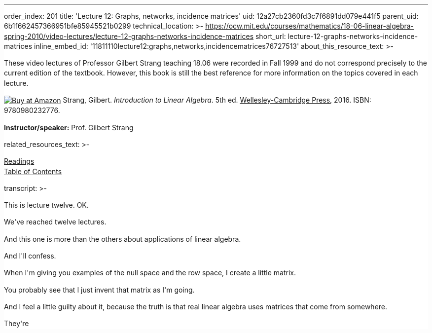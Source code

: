 ---
order_index: 201
title: 'Lecture 12: Graphs, networks, incidence matrices'
uid: 12a27cb2360fd3c7f6891dd079e441f5
parent_uid: 6b1f662457366951bfe85945521b0299
technical_location: >-
  https://ocw.mit.edu/courses/mathematics/18-06-linear-algebra-spring-2010/video-lectures/lecture-12-graphs-networks-incidence-matrices
short_url: lecture-12-graphs-networks-incidence-matrices
inline_embed_id: '11811110lecture12:graphs,networks,incidencematrices76727513'
about_this_resource_text: >-
  <div class="vidpad"><p>These video lectures of Professor Gilbert Strang
  teaching 18.06 were  recorded in Fall 1999 and do not correspond precisely to
  the current  edition of the textbook. However, this book is still the best
  reference  for more information on the topics covered in each lecture.</p>
  <p><a
  href="http://www.amazon.com/exec/obidos/ASIN/0980232775/ref=nosim/mitopencourse-20"><img
  alt="Buy at Amazon" src="/images/a_logo_17.gif" align="absmiddle" border="0"
  /></a> Strang, Gilbert. <em>Introduction to Linear Algebra</em>. 5th ed. <a
  href="http://www.wellesleycambridge.com/">Wellesley-Cambridge Press</a>, 2016.
  ISBN: 9780980232776.</p> <p><strong>Instructor/speaker:</strong> Prof. Gilbert
  Strang</p></div>
related_resources_text: >-
  <p><a href="resolveuid/81d6a1cd707c29b29d6540b3e79d5433"
  target="_blank">Readings</a><br /><a
  href="resolveuid/81d6a1cd707c29b29d6540b3e79d5433#Table_of_Contents"
  target="_blank">Table of Contents</a></p>
transcript: >-
  <p><span m="12150">This</span> <span m="12430">is</span> <span
  m="12860">lecture</span> <span m="13310">twelve.</span> <span
  m="13760">OK.</span></p><p><span m="13920">We've</span> <span
  m="14200">reached</span> <span m="14550">twelve</span> <span
  m="14920">lectures.</span></p><p><span m="15650">And</span> <span
  m="16720">this</span> <span m="17170">one</span> <span m="17450">is</span>
  <span m="17790">more</span> <span m="18100">than</span> <span
  m="18310">the</span> <span m="18480">others</span> <span
  m="18940">about</span> <span m="19710">applications</span> <span
  m="20590">of</span> <span m="20720">linear</span> <span
  m="21060">algebra.</span></p><p><span m="21890">And</span> <span
  m="22120">I'll</span> <span m="22710">confess.</span></p><p><span
  m="24630">When</span> <span m="24860">I'm</span> <span m="25020">giving</span>
  <span m="25390">you</span> <span m="25560">examples</span> <span
  m="26410">of</span> <span m="27050">the</span> <span m="27420">null</span>
  <span m="27700">space</span> <span m="28400">and</span> <span
  m="28580">the</span> <span m="28690">row</span> <span m="29010">space,</span>
  <span m="29920">I</span> <span m="30880">create</span> <span
  m="31330">a</span> <span m="31400">little</span> <span
  m="31680">matrix.</span></p><p><span m="32470">You</span> <span
  m="32840">probably</span> <span m="33260">see</span> <span
  m="33590">that</span> <span m="33780">I</span> <span m="34080">just</span>
  <span m="34540">invent</span> <span m="35010">that</span> <span
  m="35250">matrix</span> <span m="35970">as</span> <span m="36230">I'm</span>
  <span m="36370">going.</span></p><p><span m="37540">And</span> <span
  m="38700">I</span> <span m="39370">feel</span> <span m="39640">a</span> <span
  m="39750">little</span> <span m="40050">guilty</span> <span
  m="40430">about</span> <span m="40750">it,</span> <span
  m="41240">because</span> <span m="42340">the</span> <span
  m="42550">truth</span> <span m="42920">is</span> <span m="43880">that</span>
  <span m="45590">real</span> <span m="46690">linear</span> <span
  m="47050">algebra</span> <span m="47510">uses</span> <span
  m="48300">matrices</span> <span m="49090">that</span> <span
  m="49280">come</span> <span m="49520">from</span> <span
  m="49790">somewhere.</span></p><p><span m="51570">They're</span> <span